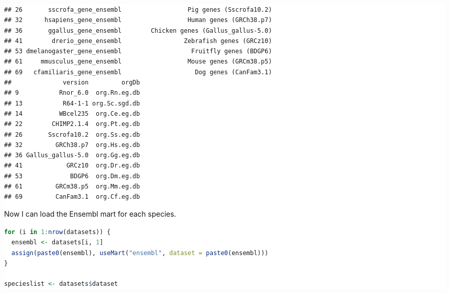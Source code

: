     ## 26       sscrofa_gene_ensembl                  Pig genes (Sscrofa10.2)
    ## 32      hsapiens_gene_ensembl                  Human genes (GRCh38.p7)
    ## 36       ggallus_gene_ensembl        Chicken genes (Gallus_gallus-5.0)
    ## 41        drerio_gene_ensembl                 Zebrafish genes (GRCz10)
    ## 53 dmelanogaster_gene_ensembl                   Fruitfly genes (BDGP6)
    ## 61     mmusculus_gene_ensembl                  Mouse genes (GRCm38.p5)
    ## 69   cfamiliaris_gene_ensembl                    Dog genes (CanFam3.1)
    ##              version         orgDb
    ## 9           Rnor_6.0  org.Rn.eg.db
    ## 13           R64-1-1 org.Sc.sgd.db
    ## 14          WBcel235  org.Ce.eg.db
    ## 22        CHIMP2.1.4  org.Pt.eg.db
    ## 26       Sscrofa10.2  org.Ss.eg.db
    ## 32         GRCh38.p7  org.Hs.eg.db
    ## 36 Gallus_gallus-5.0  org.Gg.eg.db
    ## 41            GRCz10  org.Dr.eg.db
    ## 53             BDGP6  org.Dm.eg.db
    ## 61         GRCm38.p5  org.Mm.eg.db
    ## 69         CanFam3.1  org.Cf.eg.db

Now I can load the Ensembl mart for each species.

``` r
for (i in 1:nrow(datasets)) {
  ensembl <- datasets[i, 1]
  assign(paste0(ensembl), useMart("ensembl", dataset = paste0(ensembl)))
}

specieslist <- datasets$dataset
```
